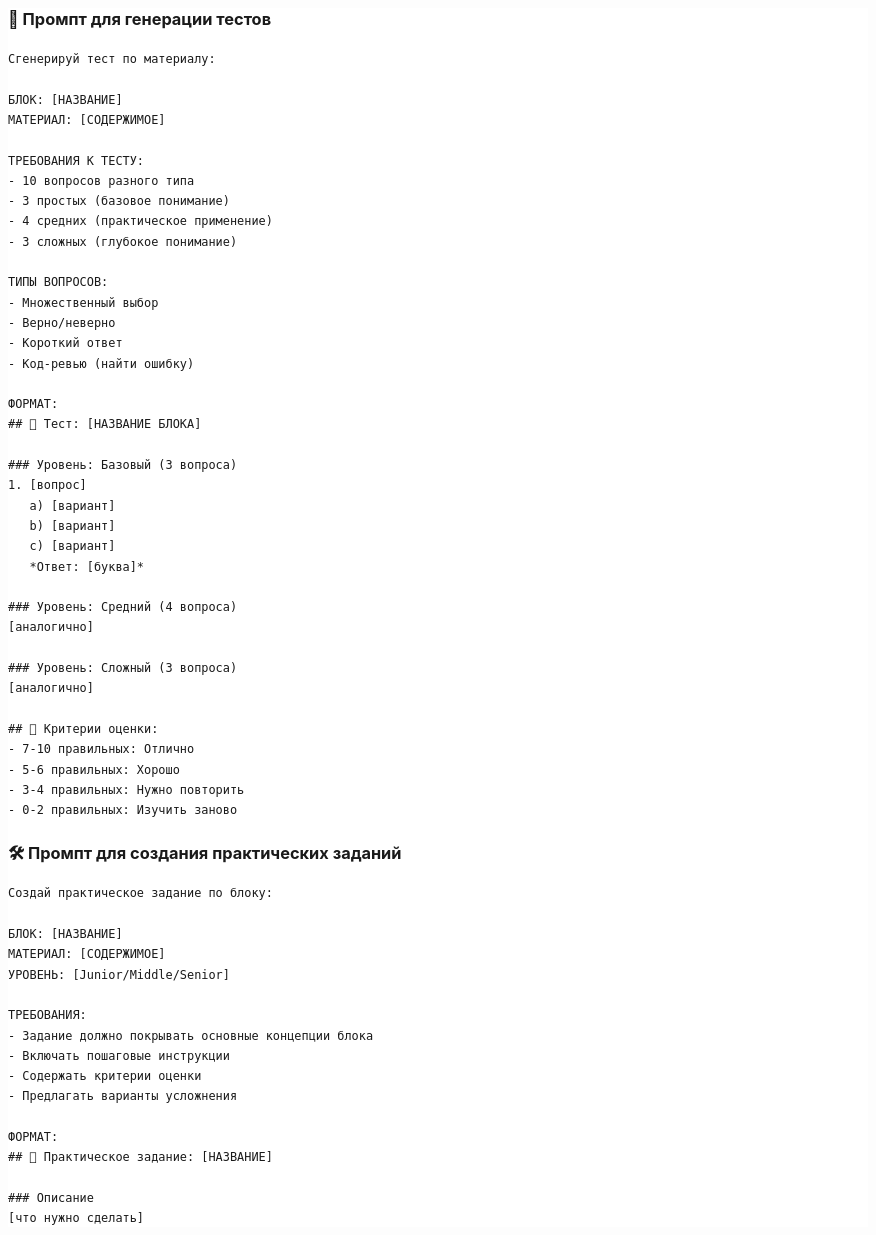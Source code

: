 ### 🧪 Промпт для генерации тестов

```
Сгенерируй тест по материалу:

БЛОК: [НАЗВАНИЕ]
МАТЕРИАЛ: [СОДЕРЖИМОЕ]

ТРЕБОВАНИЯ К ТЕСТУ:
- 10 вопросов разного типа
- 3 простых (базовое понимание)
- 4 средних (практическое применение)
- 3 сложных (глубокое понимание)

ТИПЫ ВОПРОСОВ:
- Множественный выбор
- Верно/неверно
- Короткий ответ
- Код-ревью (найти ошибку)

ФОРМАТ:
## 📝 Тест: [НАЗВАНИЕ БЛОКА]

### Уровень: Базовый (3 вопроса)
1. [вопрос]
   a) [вариант]
   b) [вариант]
   c) [вариант]
   *Ответ: [буква]*

### Уровень: Средний (4 вопроса)
[аналогично]

### Уровень: Сложный (3 вопроса)
[аналогично]

## 🎯 Критерии оценки:
- 7-10 правильных: Отлично
- 5-6 правильных: Хорошо
- 3-4 правильных: Нужно повторить
- 0-2 правильных: Изучить заново
```

### 🛠️ Промпт для создания практических заданий

```
Создай практическое задание по блоку:

БЛОК: [НАЗВАНИЕ]
МАТЕРИАЛ: [СОДЕРЖИМОЕ]
УРОВЕНЬ: [Junior/Middle/Senior]

ТРЕБОВАНИЯ:
- Задание должно покрывать основные концепции блока
- Включать пошаговые инструкции
- Содержать критерии оценки
- Предлагать варианты усложнения

ФОРМАТ:
## 🎯 Практическое задание: [НАЗВАНИЕ]

### Описание
[что нужно сделать]

```